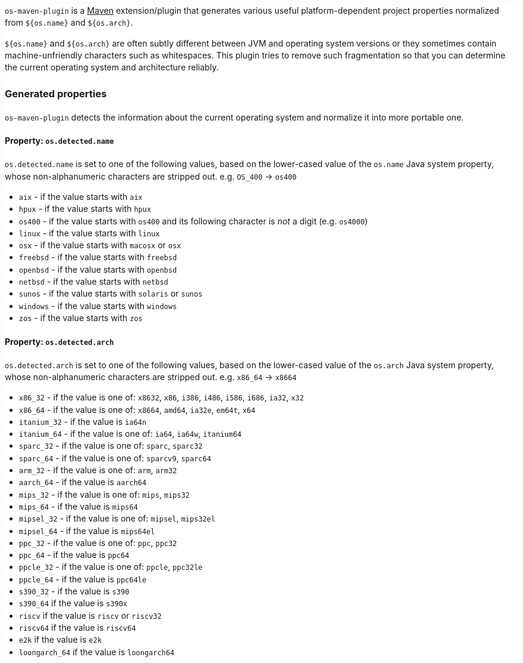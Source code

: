 `os-maven-plugin` is a [Maven](http://maven.apache.org/) extension/plugin that generates various useful platform-dependent project properties normalized from `${os.name}` and `${os.arch}`.

`${os.name}` and `${os.arch}` are often subtly different between JVM and operating system versions or they sometimes contain machine-unfriendly characters such as whitespaces.  This plugin tries to remove such fragmentation so that you can determine the current operating system and architecture reliably.

### Generated properties

`os-maven-plugin` detects the information about the current operating system and normalize it into more portable one.

#### Property: `os.detected.name`

`os.detected.name` is set to one of the following values, based on the lower-cased value of the `os.name` Java system property, whose non-alphanumeric characters are stripped out. e.g. `OS_400` -> `os400`

* `aix` - if the value starts with `aix`
* `hpux` - if the value starts with `hpux`
* `os400` - if the value starts with `os400` and its following character is *not* a digit (e.g. `os4000`)
* `linux` - if the value starts with `linux`
* `osx` - if the value starts with `macosx` or `osx`
* `freebsd` - if the value starts with `freebsd`
* `openbsd` - if the value starts with `openbsd`
* `netbsd` - if the value starts with `netbsd`
* `sunos` - if the value starts with `solaris` or `sunos`
* `windows` - if the value starts with `windows`
* `zos` - if the value starts with `zos`

#### Property: `os.detected.arch`

`os.detected.arch` is set to one of the following values, based on the lower-cased value of the `os.arch` Java system property, whose non-alphanumeric characters are stripped out. e.g. `x86_64` -> `x8664`

* `x86_32` - if the value is one of: `x8632`, `x86`, `i386`, `i486`, `i586`, `i686`, `ia32`, `x32`
* `x86_64` - if the value is one of: `x8664`, `amd64`, `ia32e`, `em64t`, `x64`
* `itanium_32` - if the value is `ia64n`
* `itanium_64` - if the value is one of: `ia64`, `ia64w`, `itanium64`
* `sparc_32` - if the value is one of: `sparc`, `sparc32`
* `sparc_64` - if the value is one of: `sparcv9`, `sparc64`
* `arm_32` - if the value is one of: `arm`, `arm32`
* `aarch_64` - if the value is `aarch64`
* `mips_32` - if the value is one of: `mips`, `mips32`
* `mips_64` - if the value is `mips64`
* `mipsel_32` - if the value is one of: `mipsel`, `mips32el`
* `mipsel_64` - if the value is `mips64el`
* `ppc_32` - if the value is one of: `ppc`, `ppc32`
* `ppc_64` - if the value is `ppc64`
* `ppcle_32` - if the value is one of: `ppcle`, `ppc32le`
* `ppcle_64` - if the value is `ppc64le`
* `s390_32` - if the value is `s390`
* `s390_64` if the value is `s390x`
* `riscv` if the value is `riscv` or `riscv32`
* `riscv64` if the value is `riscv64`
* `e2k` if the value is `e2k`
* `loongarch_64` if the value is `loongarch64`
